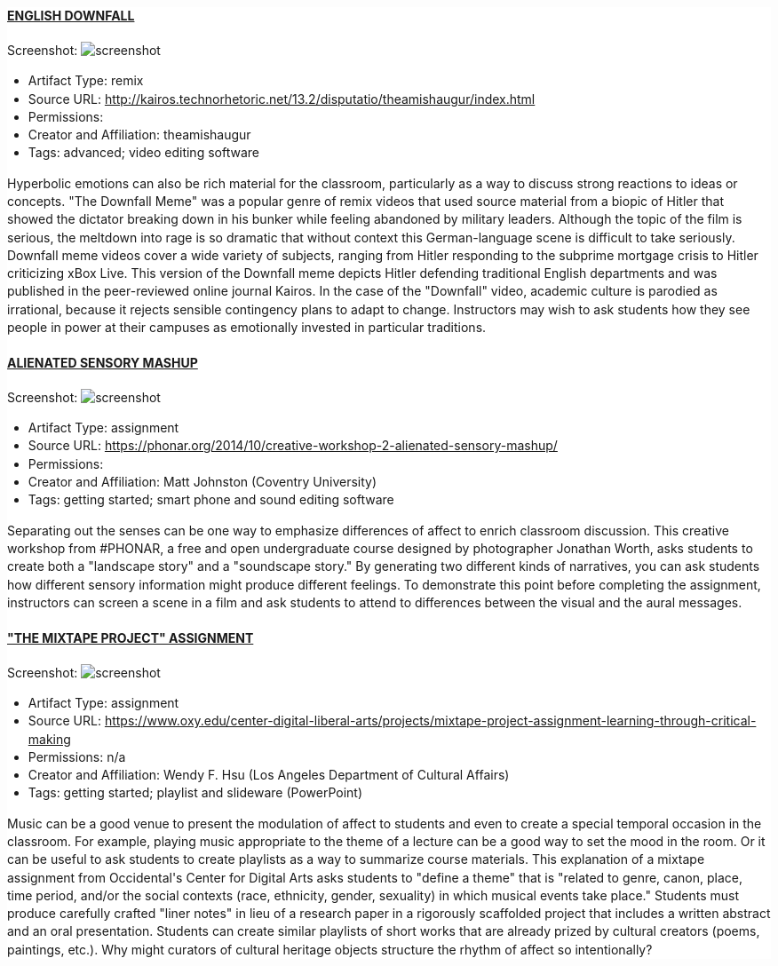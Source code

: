 #### [ENGLISH DOWNFALL](http://kairos.technorhetoric.net/13.2/disputatio/theamishaugur/index.html)
Screenshot: ![screenshot](images/affect-Downfall.jpg)
* Artifact Type: remix
* Source URL: http://kairos.technorhetoric.net/13.2/disputatio/theamishaugur/index.html
* Permissions:
* Creator and Affiliation: theamishaugur
* Tags: advanced; video editing software

Hyperbolic emotions can also be rich material for the classroom, particularly as a way to discuss strong reactions to ideas or concepts.  "The Downfall Meme" was a popular genre of remix videos that used source material from a biopic of Hitler that showed the dictator breaking down in his bunker while feeling abandoned by military leaders.  Although the topic of the film is serious, the meltdown into rage is so dramatic that without context this German-language scene is difficult to take seriously.  Downfall meme videos cover a wide variety of subjects, ranging from Hitler responding to the subprime mortgage crisis to Hitler criticizing xBox Live.  This version of the Downfall meme depicts Hitler defending traditional English departments and was published in the peer-reviewed online journal Kairos.  In the case of the "Downfall" video, academic culture is parodied as irrational, because it rejects sensible contingency plans to adapt to change.  Instructors may wish to ask students how they see people in power at their campuses as emotionally invested in particular traditions.

#### [ALIENATED SENSORY MASHUP](https://phonar.org/2014/10/creative-workshop-2-alienated-sensory-mashup/) 
Screenshot: ![screenshot](images/affect-Phonar.jpg)
* Artifact Type: assignment
* Source URL: https://phonar.org/2014/10/creative-workshop-2-alienated-sensory-mashup/
* Permissions:
* Creator and Affiliation: Matt Johnston (Coventry University)
* Tags: getting started; smart phone and sound editing software

Separating out the senses can be one way to emphasize differences of affect to enrich classroom discussion.  This creative workshop from #PHONAR, a free and open undergraduate course designed by photographer Jonathan Worth, asks students to create both a "landscape story" and a "soundscape story."  By generating two different kinds of narratives, you can ask students how different sensory information might produce different feelings.  To demonstrate this point before completing the assignment, instructors can screen a scene in a film and ask students to attend to differences between the visual and the aural messages.

#### ["THE MIXTAPE PROJECT" ASSIGNMENT](https://www.oxy.edu/center-digital-liberal-arts/projects/mixtape-project-assignment-learning-through-critical-making) 
Screenshot: ![screenshot](images/affect-Mixtape.jpg)
* Artifact Type: assignment
* Source URL: https://www.oxy.edu/center-digital-liberal-arts/projects/mixtape-project-assignment-learning-through-critical-making
* Permissions: n/a
* Creator and Affiliation: Wendy F. Hsu (Los Angeles Department of Cultural Affairs)
* Tags: getting started; playlist and slideware (PowerPoint)

Music can be a good venue to present the modulation of affect to students and even to create a special temporal occasion in the classroom.  For example, playing music appropriate to the theme of a lecture can be a good way to set the mood in the room.  Or it can be useful to ask students to create playlists as a way to summarize course materials.  This explanation of a mixtape assignment from Occidental's Center for Digital Arts asks students to "define a theme" that is "related to genre, canon, place, time period, and/or the social contexts (race, ethnicity, gender, sexuality) in which musical events take place."  Students must produce carefully crafted "liner notes" in lieu of a research paper in a rigorously scaffolded project that includes a written abstract and an oral presentation.  Students can create similar playlists of short works that are already prized by cultural creators (poems, paintings, etc.).  Why might curators of cultural heritage objects structure the rhythm of affect so intentionally?
